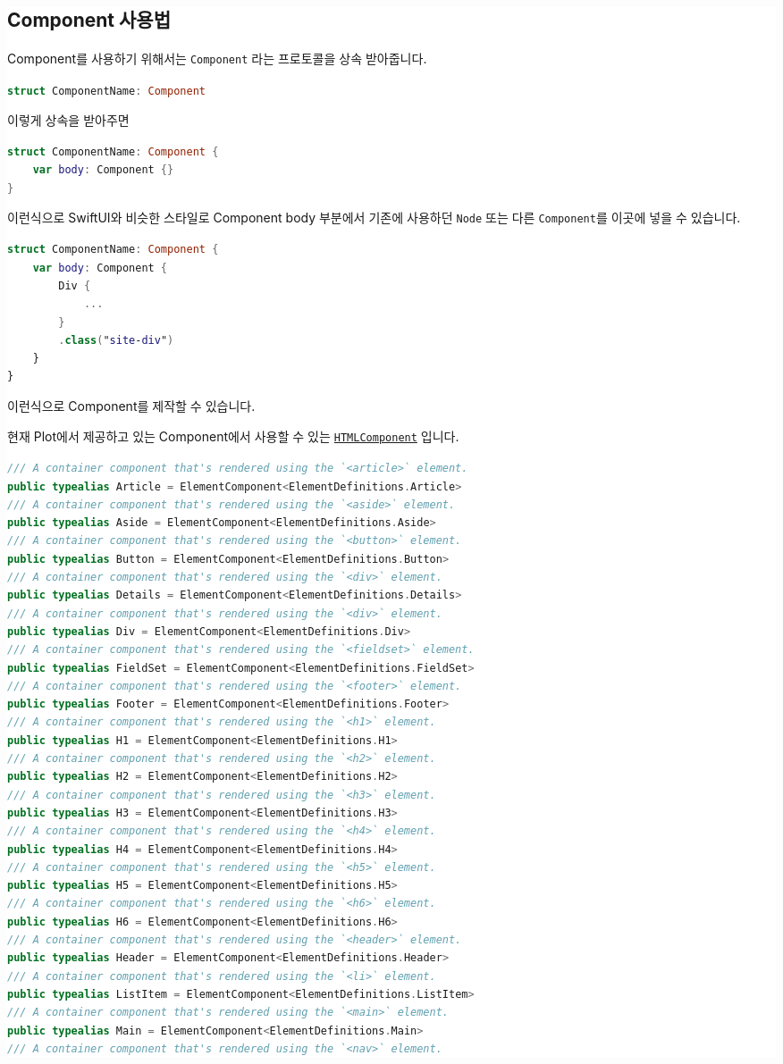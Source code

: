 ## Component 사용법

Component를 사용하기 위해서는 `Component` 라는 프로토콜을 상속 받아줍니다.

```swift
struct ComponentName: Component
```

이렇게 상속을 받아주면

```swift
struct ComponentName: Component {
    var body: Component {}
}
```

이런식으로 SwiftUI와 비슷한 스타일로 Component body 부분에서 기존에 사용하던 `Node` 또는 다른 `Component`를 이곳에 넣을 수 있습니다.

```swift
struct ComponentName: Component {
    var body: Component {
        Div {
            ...
        }
        .class("site-div")
    }
}
```

이런식으로 Component를 제작할 수 있습니다.

현재 Plot에서 제공하고 있는 Component에서 사용할 수 있는 [`HTMLComponent`](https://github.com/JohnSundell/Plot/blob/master/Sources/Plot/API/HTMLComponents.swift) 입니다.

```swift
/// A container component that's rendered using the `<article>` element.
public typealias Article = ElementComponent<ElementDefinitions.Article>
/// A container component that's rendered using the `<aside>` element.
public typealias Aside = ElementComponent<ElementDefinitions.Aside>
/// A container component that's rendered using the `<button>` element.
public typealias Button = ElementComponent<ElementDefinitions.Button>
/// A container component that's rendered using the `<div>` element.
public typealias Details = ElementComponent<ElementDefinitions.Details>
/// A container component that's rendered using the `<div>` element.
public typealias Div = ElementComponent<ElementDefinitions.Div>
/// A container component that's rendered using the `<fieldset>` element.
public typealias FieldSet = ElementComponent<ElementDefinitions.FieldSet>
/// A container component that's rendered using the `<footer>` element.
public typealias Footer = ElementComponent<ElementDefinitions.Footer>
/// A container component that's rendered using the `<h1>` element.
public typealias H1 = ElementComponent<ElementDefinitions.H1>
/// A container component that's rendered using the `<h2>` element.
public typealias H2 = ElementComponent<ElementDefinitions.H2>
/// A container component that's rendered using the `<h3>` element.
public typealias H3 = ElementComponent<ElementDefinitions.H3>
/// A container component that's rendered using the `<h4>` element.
public typealias H4 = ElementComponent<ElementDefinitions.H4>
/// A container component that's rendered using the `<h5>` element.
public typealias H5 = ElementComponent<ElementDefinitions.H5>
/// A container component that's rendered using the `<h6>` element.
public typealias H6 = ElementComponent<ElementDefinitions.H6>
/// A container component that's rendered using the `<header>` element.
public typealias Header = ElementComponent<ElementDefinitions.Header>
/// A container component that's rendered using the `<li>` element.
public typealias ListItem = ElementComponent<ElementDefinitions.ListItem>
/// A container component that's rendered using the `<main>` element.
public typealias Main = ElementComponent<ElementDefinitions.Main>
/// A container component that's rendered using the `<nav>` element.
```
